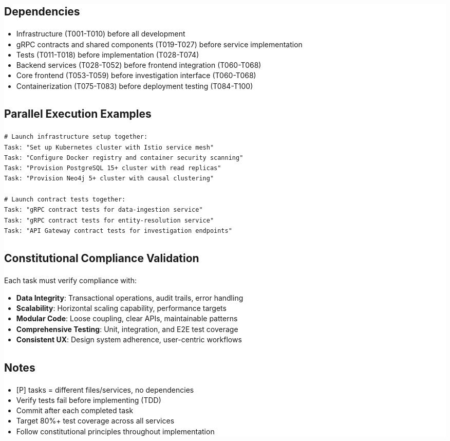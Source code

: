 ## Dependencies
- Infrastructure (T001-T010) before all development
- gRPC contracts and shared components (T019-T027) before service implementation
- Tests (T011-T018) before implementation (T028-T074)
- Backend services (T028-T052) before frontend integration (T060-T068)
- Core frontend (T053-T059) before investigation interface (T060-T068)
- Containerization (T075-T083) before deployment testing (T084-T100)

## Parallel Execution Examples
```
# Launch infrastructure setup together:
Task: "Set up Kubernetes cluster with Istio service mesh"
Task: "Configure Docker registry and container security scanning"
Task: "Provision PostgreSQL 15+ cluster with read replicas"
Task: "Provision Neo4j 5+ cluster with causal clustering"

# Launch contract tests together:
Task: "gRPC contract tests for data-ingestion service"
Task: "gRPC contract tests for entity-resolution service"
Task: "API Gateway contract tests for investigation endpoints"
```

## Constitutional Compliance Validation
Each task must verify compliance with:
- **Data Integrity**: Transactional operations, audit trails, error handling
- **Scalability**: Horizontal scaling capability, performance targets
- **Modular Code**: Loose coupling, clear APIs, maintainable patterns
- **Comprehensive Testing**: Unit, integration, and E2E test coverage
- **Consistent UX**: Design system adherence, user-centric workflows

## Notes
- [P] tasks = different files/services, no dependencies
- Verify tests fail before implementing (TDD)
- Commit after each completed task
- Target 80%+ test coverage across all services
- Follow constitutional principles throughout implementation